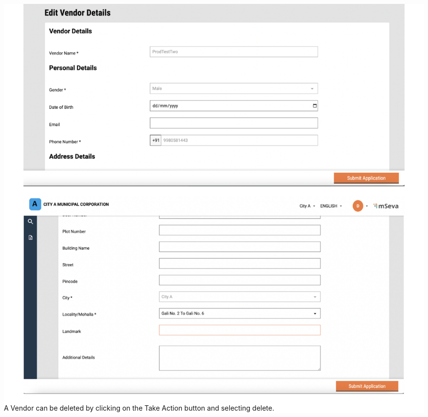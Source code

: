 <figure><img src="../../../.gitbook/assets/Screenshot 2023-04-06 at 9.32.52 AM.png" alt=""><figcaption></figcaption></figure>

<figure><img src="../../../.gitbook/assets/Screenshot 2023-04-06 at 9.33.57 AM.png" alt=""><figcaption></figcaption></figure>

A Vendor can be deleted by clicking on the Take Action button and selecting delete.
